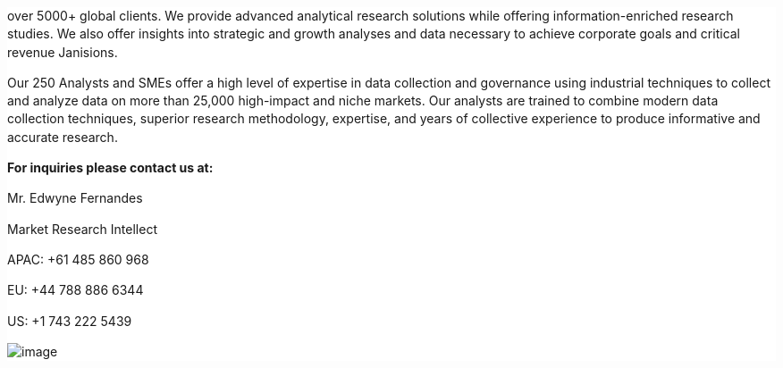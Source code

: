 over 5000+ global clients. We provide advanced analytical research solutions while offering information-enriched research studies.&nbsp;</span>We also offer insights into strategic and growth analyses and data necessary to achieve corporate goals and critical revenue Janisions.</p><p><span class="">Our 250 Analysts and SMEs offer a high level of expertise in data collection and governance using industrial techniques to collect and analyze data on more than 25,000 high-impact and niche markets. Our analysts are trained to combine modern data collection techniques, superior research methodology, expertise, and years of collective experience to produce informative and accurate research.</span></p><p><strong>For inquiries please contact us at:</strong></p><p>Mr. Edwyne Fernandes</p><p>Market Research Intellect</p><p>APAC: +61 485 860 968</p><p>EU: +44 788 886 6344</p><p>US: +1 743 222 5439</p>
![image](https://github.com/user-attachments/assets/7b529d9c-b680-4c2b-9f0b-3ca1284ee949)
